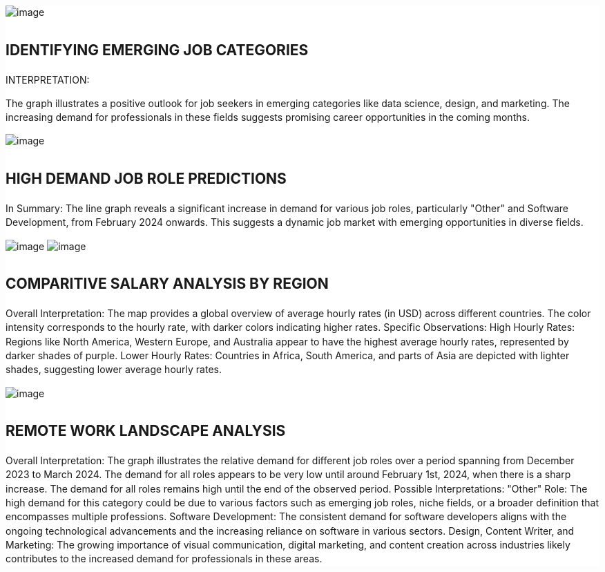 ![image](https://github.com/user-attachments/assets/b55a26e9-1cb0-48c9-b828-ec3ef8d3be3d)

## IDENTIFYING EMERGING JOB CATEGORIES

INTERPRETATION:

The graph illustrates a positive outlook for job seekers in emerging categories like data science, design, and marketing. The increasing demand for professionals in these fields suggests promising career opportunities in the coming months.

![image](https://github.com/user-attachments/assets/ec1eab68-053b-44c5-8d1b-517e38400a7f)

## HIGH DEMAND JOB ROLE PREDICTIONS

In Summary:
The line graph reveals a significant increase in demand for various job roles, particularly "Other" and Software Development, from February 2024 onwards. This suggests a dynamic job market with emerging opportunities in diverse fields.

![image](https://github.com/user-attachments/assets/a3f8332a-42d9-4a30-aae4-8fcbda1dda43)
![image](https://github.com/user-attachments/assets/3f9c253f-d9c2-4530-b471-5c91383050f5)

## COMPARITIVE SALARY ANALYSIS BY REGION

Overall Interpretation:
The map provides a global overview of average hourly rates (in USD) across different countries. The color intensity corresponds to the hourly rate, with darker colors indicating higher rates.
Specific Observations:
High Hourly Rates: Regions like North America, Western Europe, and Australia appear to have the highest average hourly rates, represented by darker shades of purple.
Lower Hourly Rates: Countries in Africa, South America, and parts of Asia are depicted with lighter shades, suggesting lower average hourly rates.

![image](https://github.com/user-attachments/assets/d132afa6-ad4d-42c5-8452-effec1a2be14)

## REMOTE WORK LANDSCAPE ANALYSIS

Overall Interpretation:
The graph illustrates the relative demand for different job roles over a period spanning from December 2023 to March 2024. The demand for all roles appears to be very low until around February 1st, 2024, when there is a sharp increase. The demand for all roles remains high until the end of the observed period.
Possible Interpretations:
"Other" Role: The high demand for this category could be due to various factors such as emerging job roles, niche fields, or a broader definition that encompasses multiple professions.
Software Development: The consistent demand for software developers aligns with the ongoing technological advancements and the increasing reliance on software in various sectors.
Design, Content Writer, and Marketing: The growing importance of visual communication, digital marketing, and content creation across industries likely contributes to the increased demand for professionals in these areas.
